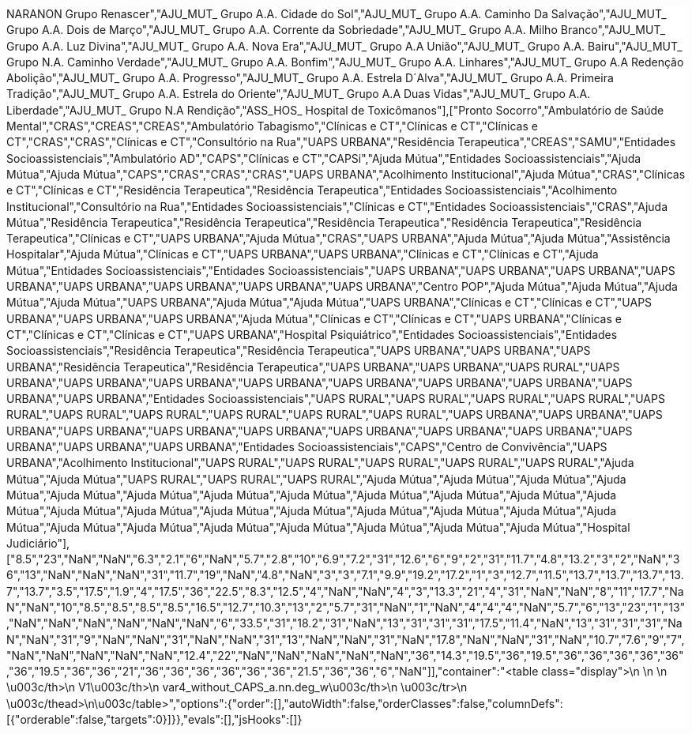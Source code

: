 NARANON Grupo Renascer","AJU_MUT_ Grupo A.A. Cidade do Sol","AJU_MUT_ Grupo A.A. Caminho Da Salvação","AJU_MUT_ Grupo A.A. Dois de Março","AJU_MUT_ Grupo A.A. Corrente da Sobriedade","AJU_MUT_ Grupo A.A. Milho Branco","AJU_MUT_ Grupo A.A. Luz Divina","AJU_MUT_ Grupo A.A. Nova Era","AJU_MUT_ Grupo A.A União","AJU_MUT_ Grupo A.A. Bairu","AJU_MUT_ Grupo N.A. Caminho Verdade","AJU_MUT_ Grupo A.A. Bonfim","AJU_MUT_ Grupo A.A. Linhares","AJU_MUT_ Grupo A.A Redenção Abolição","AJU_MUT_ Grupo A.A. Progresso","AJU_MUT_ Grupo A.A. Estrela D´Alva","AJU_MUT_ Grupo A.A. Primeira Tradição","AJU_MUT_ Grupo A.A. Estrela do Oriente","AJU_MUT_ Grupo A.A Duas Vidas","AJU_MUT_ Grupo A.A. Liberdade","AJU_MUT_ Grupo N.A Rendição","ASS_HOS_ Hospital de Toxicômanos"],["Pronto Socorro","Ambulatório de Saúde Mental","CRAS","CREAS","CREAS","Ambulatório Tabagismo","Clínicas e CT","Clínicas e CT","Clínicas e CT","CRAS","CRAS","Clínicas e CT","Consultório na Rua","UAPS URBANA","Residência Terapeutica","CREAS","SAMU","Entidades Socioassistenciais","Ambulatório AD","CAPS","Clínicas e CT","CAPSi","Ajuda Mútua","Entidades Socioassistenciais","Ajuda Mútua","Ajuda Mútua","CAPS","CRAS","CRAS","CRAS","UAPS URBANA","Acolhimento Institucional","Ajuda Mútua","CRAS","Clínicas e CT","Clínicas e CT","Residência Terapeutica","Residência Terapeutica","Entidades Socioassistenciais","Acolhimento Institucional","Consultório na Rua","Entidades Socioassistenciais","Clínicas e CT","Entidades Socioassistenciais","CRAS","Ajuda Mútua","Residência Terapeutica","Residência Terapeutica","Residência Terapeutica","Residência Terapeutica","Residência Terapeutica","Clínicas e CT","UAPS URBANA","Ajuda Mútua","CRAS","UAPS URBANA","Ajuda Mútua","Ajuda Mútua","Assistência Hospitalar","Ajuda Mútua","Clínicas e CT","UAPS URBANA","UAPS URBANA","Clínicas e CT","Clínicas e CT","Ajuda Mútua","Entidades Socioassistenciais","Entidades Socioassistenciais","UAPS URBANA","UAPS URBANA","UAPS URBANA","UAPS URBANA","UAPS URBANA","UAPS URBANA","UAPS URBANA","UAPS URBANA","Centro POP","Ajuda Mútua","Ajuda Mútua","Ajuda Mútua","Ajuda Mútua","UAPS URBANA","Ajuda Mútua","Ajuda Mútua","UAPS URBANA","Clínicas e CT","Clínicas e CT","UAPS URBANA","UAPS URBANA","UAPS URBANA","Ajuda Mútua","Clínicas e CT","Clínicas e CT","UAPS URBANA","Clínicas e CT","Clínicas e CT","Clínicas e CT","UAPS URBANA","Hospital Psiquiátrico","Entidades Socioassistenciais","Entidades Socioassistenciais","Residência Terapeutica","Residência Terapeutica","UAPS URBANA","UAPS URBANA","UAPS URBANA","Residência Terapeutica","Residência Terapeutica","UAPS URBANA","UAPS URBANA","UAPS RURAL","UAPS URBANA","UAPS URBANA","UAPS URBANA","UAPS URBANA","UAPS URBANA","UAPS URBANA","UAPS URBANA","UAPS URBANA","UAPS URBANA","Entidades Socioassistenciais","UAPS RURAL","UAPS RURAL","UAPS RURAL","UAPS RURAL","UAPS RURAL","UAPS RURAL","UAPS RURAL","UAPS RURAL","UAPS RURAL","UAPS RURAL","UAPS URBANA","UAPS URBANA","UAPS URBANA","UAPS URBANA","UAPS URBANA","UAPS URBANA","UAPS URBANA","UAPS URBANA","UAPS URBANA","UAPS URBANA","UAPS URBANA","UAPS URBANA","Entidades Socioassistenciais","CAPS","Centro de Convivência","UAPS URBANA","Acolhimento Institucional","UAPS RURAL","UAPS RURAL","UAPS RURAL","UAPS RURAL","UAPS RURAL","Ajuda Mútua","Ajuda Mútua","UAPS RURAL","UAPS RURAL","UAPS RURAL","Ajuda Mútua","Ajuda Mútua","Ajuda Mútua","Ajuda Mútua","Ajuda Mútua","Ajuda Mútua","Ajuda Mútua","Ajuda Mútua","Ajuda Mútua","Ajuda Mútua","Ajuda Mútua","Ajuda Mútua","Ajuda Mútua","Ajuda Mútua","Ajuda Mútua","Ajuda Mútua","Ajuda Mútua","Ajuda Mútua","Ajuda Mútua","Ajuda Mútua","Ajuda Mútua","Ajuda Mútua","Ajuda Mútua","Ajuda Mútua","Ajuda Mútua","Ajuda Mútua","Ajuda Mútua","Hospital Judiciário"],["8.5","23","NaN","NaN","6.3","2.1","6","NaN","5.7","2.8","10","6.9","7.2","31","12.6","6","9","2","31","11.7","4.8","13.2","3","2","NaN","36","13","NaN","NaN","NaN","31","11.7","19","NaN","4.8","NaN","3","3","7.1","9.9","19.2","17.2","1","3","12.7","11.5","13.7","13.7","13.7","13.7","13.7","3.5","17.5","1.9","4","17.5","36","22.5","8.3","12.5","4","NaN","NaN","4","3","13.3","21","4","31","NaN","NaN","8","11","17.7","NaN","NaN","10","8.5","8.5","8.5","8.5","16.5","12.7","10.3","13","2","5.7","31","NaN","1","NaN","4","4","4","NaN","5.7","6","13","23","1","13","NaN","NaN","NaN","NaN","NaN","NaN","6","33.5","31","18.2","31","NaN","13","31","31","31","17.5","11.4","NaN","13","31","31","31","NaN","NaN","31","9","NaN","NaN","31","NaN","NaN","31","13","NaN","NaN","31","NaN","17.8","NaN","NaN","31","NaN","10.7","7.6","9","7","NaN","NaN","NaN","NaN","NaN","12.4","22","NaN","NaN","NaN","NaN","NaN","36","14.3","19.5","36","19.5","36","36","36","36","36","36","19.5","36","36","21","36","36","36","36","36","36","21.5","36","36","6","NaN"]],"container":"<table class=\"display\">\n  <thead>\n    <tr>\n      <th> \u003c/th>\n      <th>V1\u003c/th>\n      <th>var4_without_CAPS_a.nn.deg_w\u003c/th>\n    \u003c/tr>\n  \u003c/thead>\n\u003c/table>","options":{"order":[],"autoWidth":false,"orderClasses":false,"columnDefs":[{"orderable":false,"targets":0}]}},"evals":[],"jsHooks":[]}</script>
